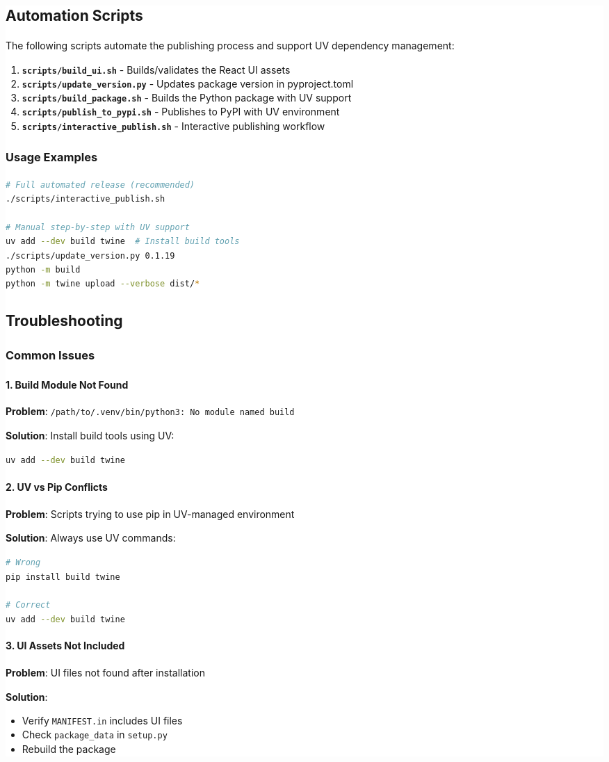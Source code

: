 ## Automation Scripts

The following scripts automate the publishing process and support UV dependency management:

1. **`scripts/build_ui.sh`** - Builds/validates the React UI assets
2. **`scripts/update_version.py`** - Updates package version in pyproject.toml
3. **`scripts/build_package.sh`** - Builds the Python package with UV support
4. **`scripts/publish_to_pypi.sh`** - Publishes to PyPI with UV environment
5. **`scripts/interactive_publish.sh`** - Interactive publishing workflow

### Usage Examples

```bash
# Full automated release (recommended)
./scripts/interactive_publish.sh

# Manual step-by-step with UV support
uv add --dev build twine  # Install build tools
./scripts/update_version.py 0.1.19
python -m build
python -m twine upload --verbose dist/*
```

## Troubleshooting

### Common Issues

#### 1. Build Module Not Found

**Problem**: `/path/to/.venv/bin/python3: No module named build`

**Solution**: Install build tools using UV:
```bash
uv add --dev build twine
```

#### 2. UV vs Pip Conflicts

**Problem**: Scripts trying to use pip in UV-managed environment

**Solution**: Always use UV commands:
```bash
# Wrong
pip install build twine

# Correct  
uv add --dev build twine
```

#### 3. UI Assets Not Included

**Problem**: UI files not found after installation

**Solution**: 
- Verify `MANIFEST.in` includes UI files
- Check `package_data` in `setup.py`
- Rebuild the package
